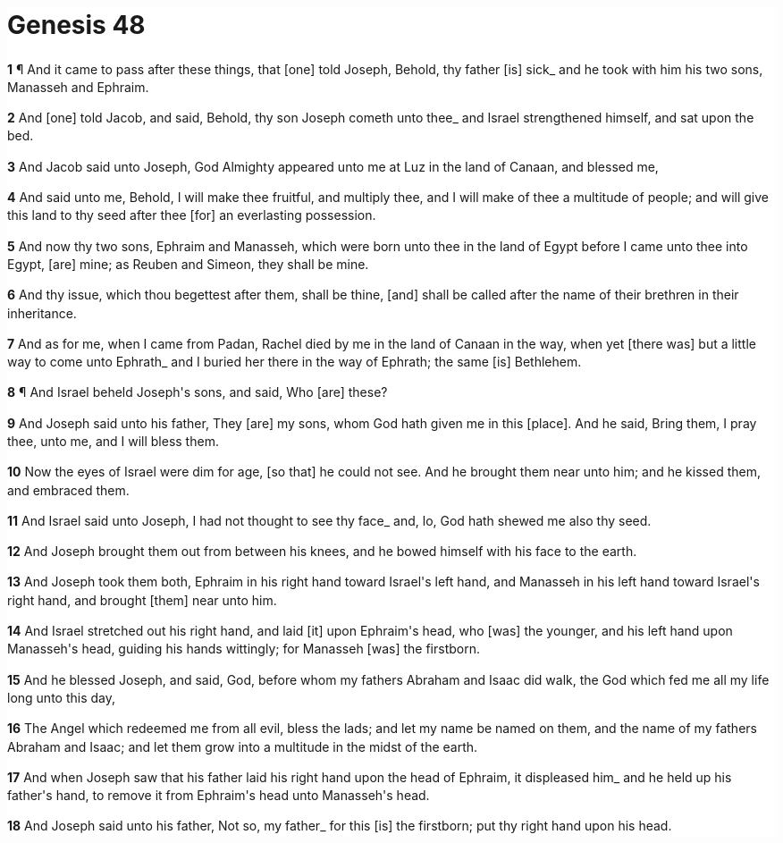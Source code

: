 # Genesis 48

**1** ¶ And it came to pass after these things, that [one] told Joseph, Behold, thy father [is] sick_ and he took with him his two sons, Manasseh and Ephraim.

**2** And [one] told Jacob, and said, Behold, thy son Joseph cometh unto thee_ and Israel strengthened himself, and sat upon the bed.

**3** And Jacob said unto Joseph, God Almighty appeared unto me at Luz in the land of Canaan, and blessed me,

**4** And said unto me, Behold, I will make thee fruitful, and multiply thee, and I will make of thee a multitude of people; and will give this land to thy seed after thee [for] an everlasting possession.

**5** And now thy two sons, Ephraim and Manasseh, which were born unto thee in the land of Egypt before I came unto thee into Egypt, [are] mine; as Reuben and Simeon, they shall be mine.

**6** And thy issue, which thou begettest after them, shall be thine, [and] shall be called after the name of their brethren in their inheritance.

**7** And as for me, when I came from Padan, Rachel died by me in the land of Canaan in the way, when yet [there was] but a little way to come unto Ephrath_ and I buried her there in the way of Ephrath; the same [is] Bethlehem.

**8** ¶ And Israel beheld Joseph's sons, and said, Who [are] these?

**9** And Joseph said unto his father, They [are] my sons, whom God hath given me in this [place]. And he said, Bring them, I pray thee, unto me, and I will bless them.

**10** Now the eyes of Israel were dim for age, [so that] he could not see. And he brought them near unto him; and he kissed them, and embraced them.

**11** And Israel said unto Joseph, I had not thought to see thy face_ and, lo, God hath shewed me also thy seed.

**12** And Joseph brought them out from between his knees, and he bowed himself with his face to the earth.

**13** And Joseph took them both, Ephraim in his right hand toward Israel's left hand, and Manasseh in his left hand toward Israel's right hand, and brought [them] near unto him.

**14** And Israel stretched out his right hand, and laid [it] upon Ephraim's head, who [was] the younger, and his left hand upon Manasseh's head, guiding his hands wittingly; for Manasseh [was] the firstborn.

**15** And he blessed Joseph, and said, God, before whom my fathers Abraham and Isaac did walk, the God which fed me all my life long unto this day,

**16** The Angel which redeemed me from all evil, bless the lads; and let my name be named on them, and the name of my fathers Abraham and Isaac; and let them grow into a multitude in the midst of the earth.

**17** And when Joseph saw that his father laid his right hand upon the head of Ephraim, it displeased him_ and he held up his father's hand, to remove it from Ephraim's head unto Manasseh's head.

**18** And Joseph said unto his father, Not so, my father_ for this [is] the firstborn; put thy right hand upon his head.
